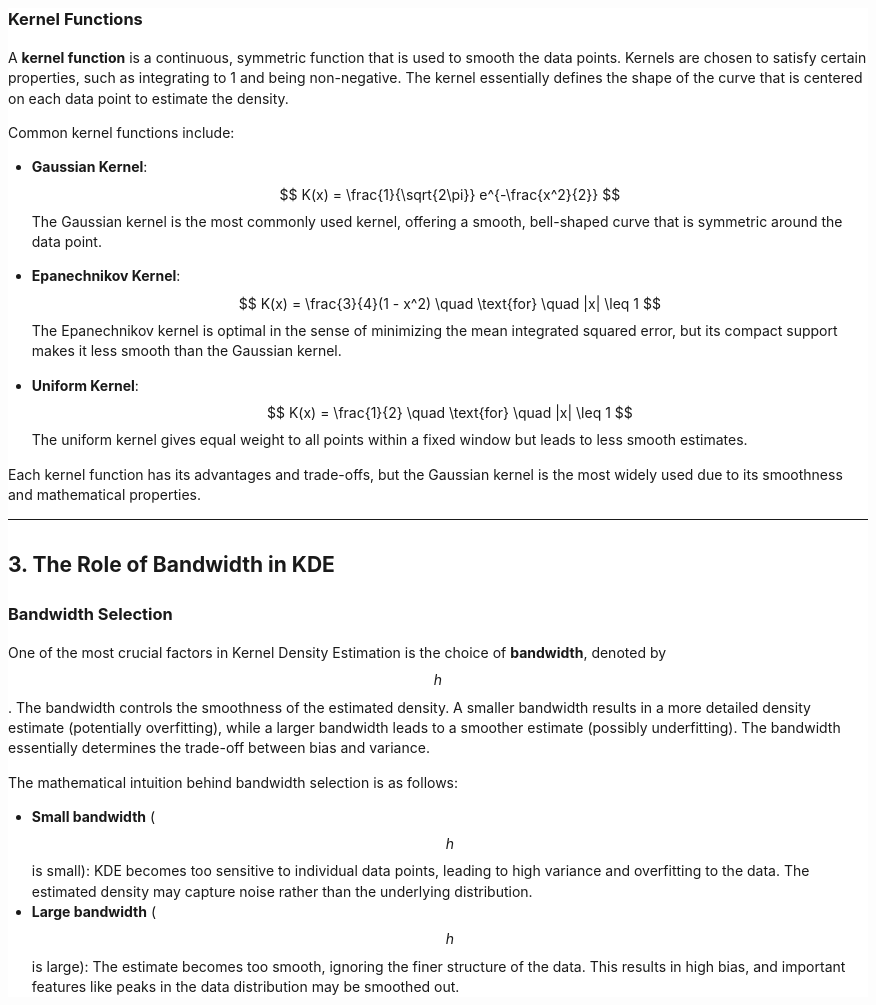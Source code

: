 ### Kernel Functions

A **kernel function** is a continuous, symmetric function that is used to smooth the data points. Kernels are chosen to satisfy certain properties, such as integrating to 1 and being non-negative. The kernel essentially defines the shape of the curve that is centered on each data point to estimate the density.

Common kernel functions include:

- **Gaussian Kernel**:
  $$
  K(x) = \frac{1}{\sqrt{2\pi}} e^{-\frac{x^2}{2}}
  $$
  The Gaussian kernel is the most commonly used kernel, offering a smooth, bell-shaped curve that is symmetric around the data point.
  
- **Epanechnikov Kernel**:
  $$
  K(x) = \frac{3}{4}(1 - x^2) \quad \text{for} \quad |x| \leq 1
  $$
  The Epanechnikov kernel is optimal in the sense of minimizing the mean integrated squared error, but its compact support makes it less smooth than the Gaussian kernel.

- **Uniform Kernel**:
  $$
  K(x) = \frac{1}{2} \quad \text{for} \quad |x| \leq 1
  $$
  The uniform kernel gives equal weight to all points within a fixed window but leads to less smooth estimates.

Each kernel function has its advantages and trade-offs, but the Gaussian kernel is the most widely used due to its smoothness and mathematical properties.

---

## 3. The Role of Bandwidth in KDE

### Bandwidth Selection

One of the most crucial factors in Kernel Density Estimation is the choice of **bandwidth**, denoted by $$ h $$. The bandwidth controls the smoothness of the estimated density. A smaller bandwidth results in a more detailed density estimate (potentially overfitting), while a larger bandwidth leads to a smoother estimate (possibly underfitting). The bandwidth essentially determines the trade-off between bias and variance.

The mathematical intuition behind bandwidth selection is as follows:

- **Small bandwidth** ($$ h $$ is small): KDE becomes too sensitive to individual data points, leading to high variance and overfitting to the data. The estimated density may capture noise rather than the underlying distribution.
- **Large bandwidth** ($$ h $$ is large): The estimate becomes too smooth, ignoring the finer structure of the data. This results in high bias, and important features like peaks in the data distribution may be smoothed out.
